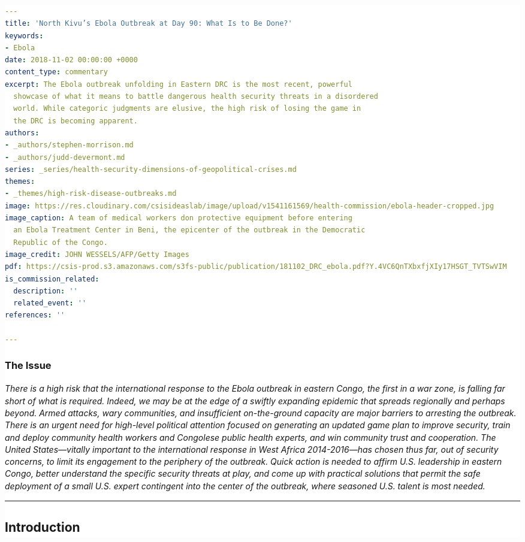 ```yaml
---
title: 'North Kivu’s Ebola Outbreak at Day 90: What Is to Be Done?'
keywords:
- Ebola
date: 2018-11-02 00:00:00 +0000
content_type: commentary
excerpt: The Ebola outbreak unfolding in Eastern DRC is the most recent, powerful
  showcase of what it means to battle dangerous health security threats in a disordered
  world. While categoric judgments are elusive, the high risk of losing the game in
  the DRC is becoming apparent.
authors:
- _authors/stephen-morrison.md
- _authors/judd-devermont.md
series: _series/health-security-dimensions-of-geopolitical-crises.md
themes:
- _themes/high-risk-disease-outbreaks.md
image: https://res.cloudinary.com/csisideaslab/image/upload/v1541161569/health-commission/ebola-header-cropped.jpg
image_caption: A team of medical workers don protective equipment before entering
  an Ebola Treatment Center in Beni, the epicenter of the outbreak in the Democratic
  Republic of the Congo.
image_credit: JOHN WESSELS/AFP/Getty Images
pdf: https://csis-prod.s3.amazonaws.com/s3fs-public/publication/181102_DRC_ebola.pdf?Y.4VC6QnTXbxfjXIy17HSGT_TVTSwVIM
is_commission_related:
  description: ''
  related_event: ''
references: ''

---
```

### The Issue

_There is a high risk that the international response to the Ebola outbreak in eastern Congo, the first in a war zone, is falling far short of what is required. Indeed, we may be at the edge of a swiftly expanding epidemic that spreads regionally and perhaps beyond. Armed attacks, wary communities, and insufficient on-the-ground capacity are major barriers to arresting the outbreak. There is an urgent need for high-level political attention focused on generating an updated game plan to improve security, train and deploy community health workers and Congolese public health experts, and win community trust and cooperation. The United States—vitally important to the international response in West Africa 2014-2016—has chosen thus far, out of security concerns, to limit its engagement to the periphery of the outbreak. Quick action is needed to affirm U.S. leadership in eastern Congo, better understand the specific security threats at play, and come up with practical solutions that permit the safe deployment of a small U.S. expert contingent into the center of the outbreak, where seasoned U.S. talent is most needed._

***

## Introduction
